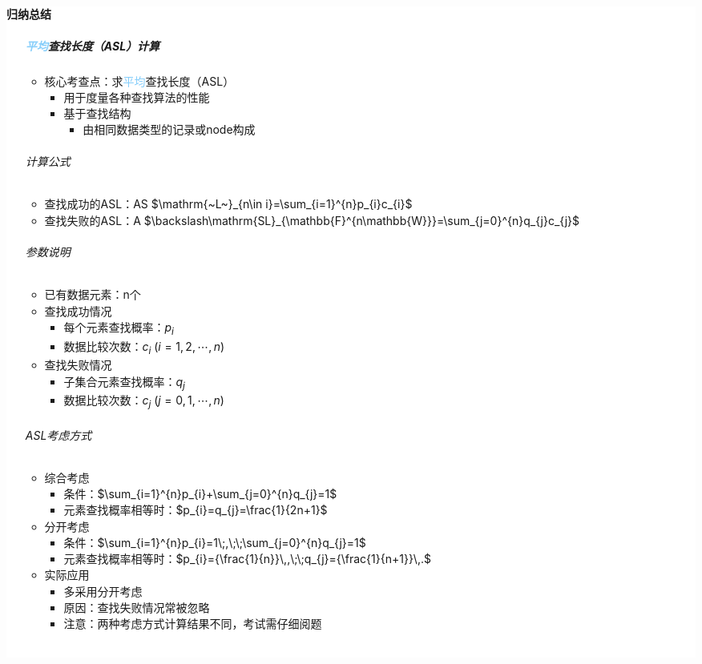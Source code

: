 #### 归纳总结

<ul>

##### <span style="color: LightSkyBlue;">平均</span>查找长度（ASL）计算

- 核心考查点：求<span style="color: LightSkyBlue;">平均</span>查找长度（ASL）
  - 用于度量各种查找算法的性能
  - 基于查找结构
    - 由相同数据类型的记录或node构成

###### 计算公式

- 查找成功的ASL：AS $\mathrm{~L~}_{n\in i}=\sum_{i=1}^{n}p_{i}c_{i}$
- 查找失败的ASL：A $\backslash\mathrm{SL}_{\mathbb{F}^{n\mathbb{W}}}=\sum_{j=0}^{n}q_{j}c_{j}$

###### 参数说明

- 已有数据元素：n个
- 查找成功情况
  - 每个元素查找概率：$p_{i}$
  - 数据比较次数：$c_{i}\ (i=1,2,\cdots,n)$
- 查找失败情况
  - 子集合元素查找概率：$q_{j}$
  - 数据比较次数：$c_{j}\ (j=0,\,1,\cdots,\,n)$

###### ASL考虑方式

- 综合考虑
  - 条件：$\sum_{i=1}^{n}p_{i}+\sum_{j=0}^{n}q_{j}=1$
  - 元素查找概率相等时：$p_{i}=q_{j}=\frac{1}{2n+1}$
- 分开考虑
  - 条件：$\sum_{i=1}^{n}p_{i}=1\;,\;\;\sum_{j=0}^{n}q_{j}=1$
  - 元素查找概率相等时：$p_{i}={\frac{1}{n}}\,,\;\;q_{j}={\frac{1}{n+1}}\,.$
- 实际应用
  - 多采用分开考虑
  - 原因：查找失败情况常被忽略
  - 注意：两种考虑方式计算结果不同，考试需仔细阅题

</ul>

</ul>

</ul>

</ul>


</div>
<div style="float: right; width: 26%; padding: 1%;">

</div>
<div style="clear: both;"></div>
